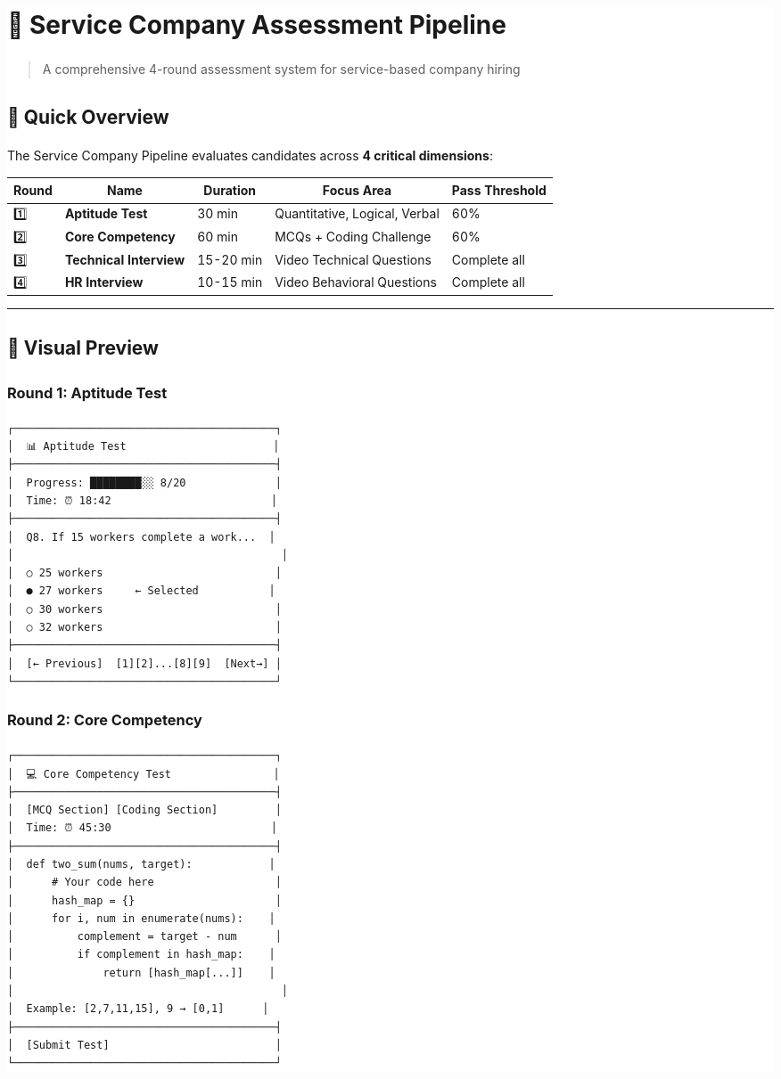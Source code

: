 # 🚀 Service Company Assessment Pipeline

> A comprehensive 4-round assessment system for service-based company hiring

## 🎯 Quick Overview

The Service Company Pipeline evaluates candidates across **4 critical dimensions**:

| Round | Name | Duration | Focus Area | Pass Threshold |
|-------|------|----------|------------|----------------|
| 1️⃣ | **Aptitude Test** | 30 min | Quantitative, Logical, Verbal | 60% |
| 2️⃣ | **Core Competency** | 60 min | MCQs + Coding Challenge | 60% |
| 3️⃣ | **Technical Interview** | 15-20 min | Video Technical Questions | Complete all |
| 4️⃣ | **HR Interview** | 10-15 min | Video Behavioral Questions | Complete all |

---

## 🎨 Visual Preview

### Round 1: Aptitude Test
```
┌─────────────────────────────────────────┐
│  📊 Aptitude Test                       │
├─────────────────────────────────────────┤
│  Progress: ████████░░ 8/20              │
│  Time: ⏰ 18:42                         │
├─────────────────────────────────────────┤
│  Q8. If 15 workers complete a work...  │
│                                          │
│  ○ 25 workers                           │
│  ● 27 workers     ← Selected           │
│  ○ 30 workers                           │
│  ○ 32 workers                           │
├─────────────────────────────────────────┤
│  [← Previous]  [1][2]...[8][9]  [Next→] │
└─────────────────────────────────────────┘
```

### Round 2: Core Competency
```
┌─────────────────────────────────────────┐
│  💻 Core Competency Test                │
├─────────────────────────────────────────┤
│  [MCQ Section] [Coding Section]         │
│  Time: ⏰ 45:30                         │
├─────────────────────────────────────────┤
│  def two_sum(nums, target):            │
│      # Your code here                   │
│      hash_map = {}                      │
│      for i, num in enumerate(nums):    │
│          complement = target - num      │
│          if complement in hash_map:    │
│              return [hash_map[...]]    │
│                                          │
│  Example: [2,7,11,15], 9 → [0,1]      │
├─────────────────────────────────────────┤
│  [Submit Test]                          │
└─────────────────────────────────────────┘
```
